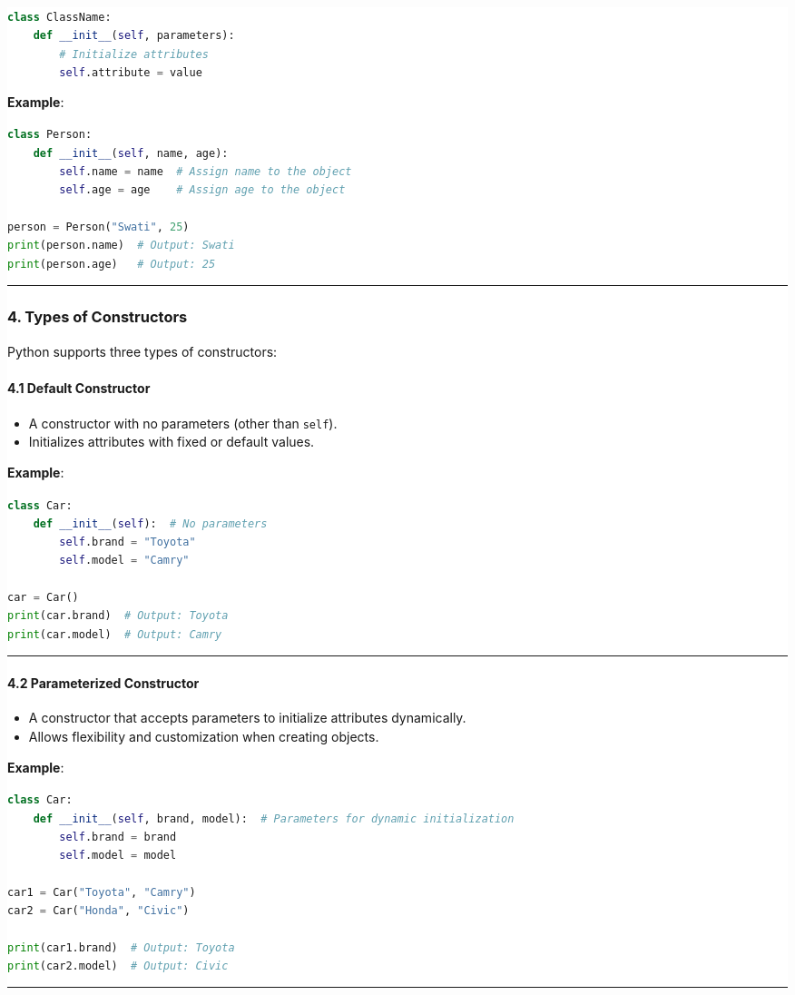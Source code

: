 ```python
class ClassName:
    def __init__(self, parameters):
        # Initialize attributes
        self.attribute = value
```

**Example**:
```python
class Person:
    def __init__(self, name, age):
        self.name = name  # Assign name to the object
        self.age = age    # Assign age to the object

person = Person("Swati", 25)
print(person.name)  # Output: Swati
print(person.age)   # Output: 25
```

---

### **4. Types of Constructors**

Python supports three types of constructors:

#### **4.1 Default Constructor**
- A constructor with no parameters (other than `self`).
- Initializes attributes with fixed or default values.

**Example**:
```python
class Car:
    def __init__(self):  # No parameters
        self.brand = "Toyota"
        self.model = "Camry"

car = Car()
print(car.brand)  # Output: Toyota
print(car.model)  # Output: Camry
```

---

#### **4.2 Parameterized Constructor**
- A constructor that accepts parameters to initialize attributes dynamically.
- Allows flexibility and customization when creating objects.

**Example**:
```python
class Car:
    def __init__(self, brand, model):  # Parameters for dynamic initialization
        self.brand = brand
        self.model = model

car1 = Car("Toyota", "Camry")
car2 = Car("Honda", "Civic")

print(car1.brand)  # Output: Toyota
print(car2.model)  # Output: Civic
```

---